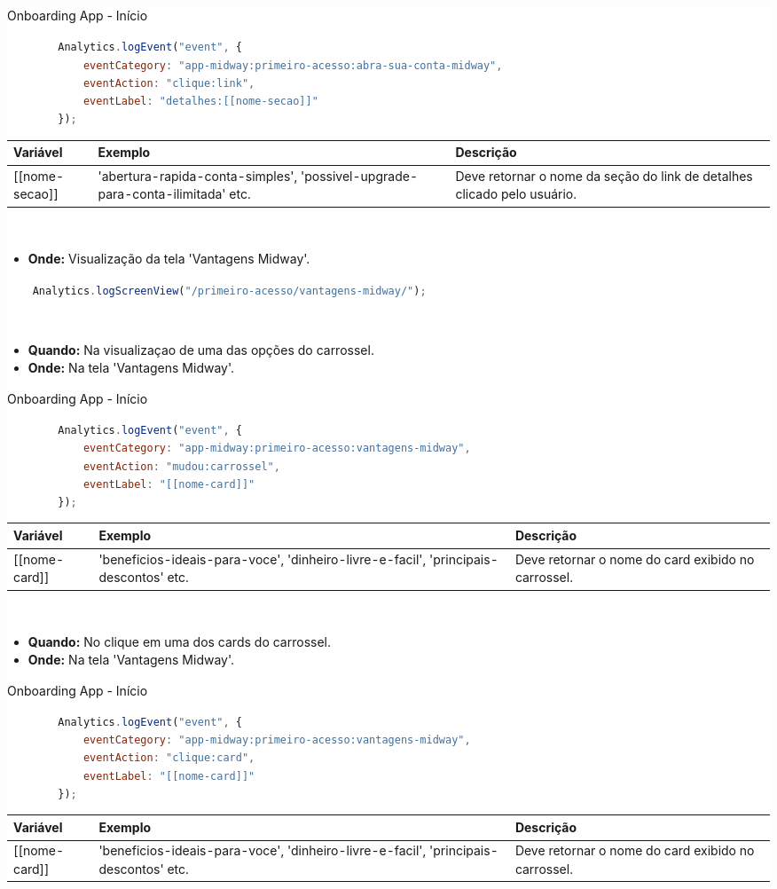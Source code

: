 Onboarding App - Início
```javascript
        Analytics.logEvent("event", {
        	eventCategory: "app-midway:primeiro-acesso:abra-sua-conta-midway",
        	eventAction: "clique:link",
        	eventLabel: "detalhes:[[nome-secao]]"
        });
```

| Variável        | Exemplo           | Descrição         |
| :-------------- | :-----------------| :---------------- |
| [[nome-secao]] | &#039;abertura-rapida-conta-simples&#039;, &#039;possivel-upgrade-para-conta-ilimitada&#039; etc. | Deve retornar o nome da seção do link de detalhes clicado pelo usuário. |

<br />

- **Onde:** Visualização da tela 'Vantagens Midway'.

```javascript
    Analytics.logScreenView("/primeiro-acesso/vantagens-midway/");
```


<br />

- **Quando:** Na visualizaçao de uma das opções do carrossel.
- **Onde:** Na tela &#039;Vantagens Midway&#039;.

Onboarding App - Início
```javascript
        Analytics.logEvent("event", {
        	eventCategory: "app-midway:primeiro-acesso:vantagens-midway",
        	eventAction: "mudou:carrossel",
        	eventLabel: "[[nome-card]]"
        });
```

| Variável        | Exemplo           | Descrição         |
| :-------------- | :-----------------| :---------------- |
| [[nome-card]] | &#039;beneficios-ideais-para-voce&#039;, &#039;dinheiro-livre-e-facil&#039;, &#039;principais-descontos&#039; etc. | Deve retornar o nome do card exibido no carrossel. |

<br />

- **Quando:** No clique em uma dos cards do carrossel.
- **Onde:** Na tela &#039;Vantagens Midway&#039;.

Onboarding App - Início
```javascript
        Analytics.logEvent("event", {
        	eventCategory: "app-midway:primeiro-acesso:vantagens-midway",
        	eventAction: "clique:card",
        	eventLabel: "[[nome-card]]"
        });
```

| Variável        | Exemplo           | Descrição         |
| :-------------- | :-----------------| :---------------- |
| [[nome-card]] | &#039;beneficios-ideais-para-voce&#039;, &#039;dinheiro-livre-e-facil&#039;, &#039;principais-descontos&#039; etc. | Deve retornar o nome do card exibido no carrossel. |
